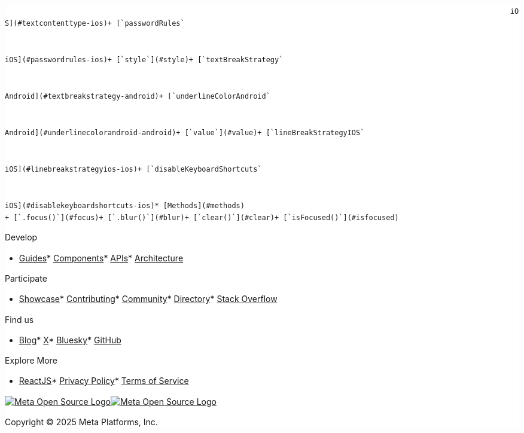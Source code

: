                                                                                                                           iOS](#textcontenttype-ios)+ [`passwordRules`

                                                                                                                            iOS](#passwordrules-ios)+ [`style`](#style)+ [`textBreakStrategy`

                                                                                                                                Android](#textbreakstrategy-android)+ [`underlineColorAndroid`

                                                                                                                                  Android](#underlinecolorandroid-android)+ [`value`](#value)+ [`lineBreakStrategyIOS`

                                                                                                                                      iOS](#linebreakstrategyios-ios)+ [`disableKeyboardShortcuts`

                                                                                                                                        iOS](#disablekeyboardshortcuts-ios)* [Methods](#methods)
    + [`.focus()`](#focus)+ [`.blur()`](#blur)+ [`clear()`](#clear)+ [`isFocused()`](#isfocused)

Develop

* [Guides](/docs/getting-started)* [Components](/docs/components-and-apis)* [APIs](/docs/accessibilityinfo)* [Architecture](/architecture/overview)

Participate

* [Showcase](/showcase)* [Contributing](/contributing/overview)* [Community](/community/overview)* [Directory](https://reactnative.directory/)* [Stack Overflow](https://stackoverflow.com/questions/tagged/react-native)

Find us

* [Blog](/blog)* [X](https://x.com/reactnative)* [Bluesky](https://bsky.app/profile/reactnative.dev)* [GitHub](https://github.com/facebook/react-native)

Explore More

* [ReactJS](https://react.dev/)* [Privacy Policy](https://opensource.fb.com/legal/privacy/)* [Terms of Service](https://opensource.fb.com/legal/terms/)

[![Meta Open Source Logo](/img/oss_logo.svg)![Meta Open Source Logo](/img/oss_logo.svg)](https://opensource.fb.com/)

Copyright © 2025 Meta Platforms, Inc.